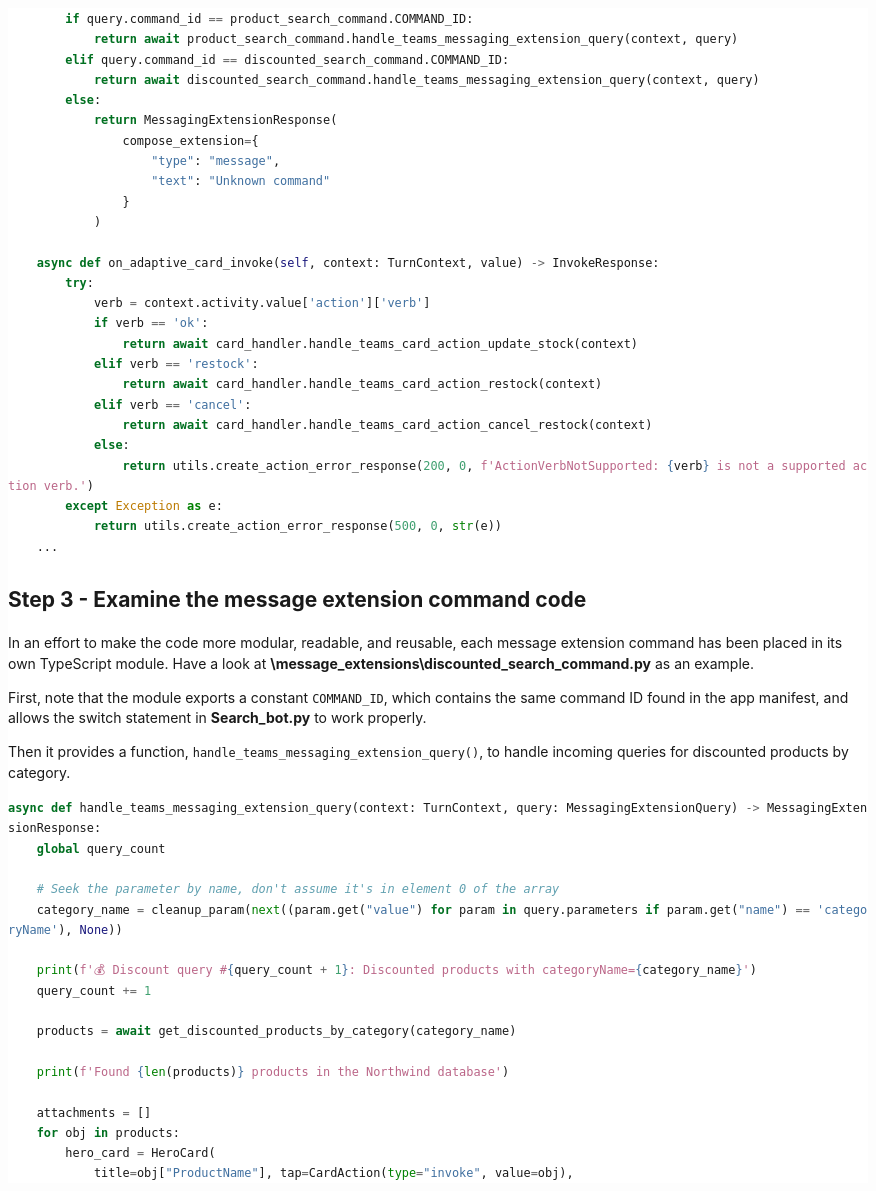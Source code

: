 ~~~python
        if query.command_id == product_search_command.COMMAND_ID:
            return await product_search_command.handle_teams_messaging_extension_query(context, query)
        elif query.command_id == discounted_search_command.COMMAND_ID:
            return await discounted_search_command.handle_teams_messaging_extension_query(context, query)
        else:
            return MessagingExtensionResponse(
                compose_extension={
                    "type": "message",
                    "text": "Unknown command"
                }
            )

    async def on_adaptive_card_invoke(self, context: TurnContext, value) -> InvokeResponse:
        try:
            verb = context.activity.value['action']['verb']
            if verb == 'ok':
                return await card_handler.handle_teams_card_action_update_stock(context)
            elif verb == 'restock':
                return await card_handler.handle_teams_card_action_restock(context)
            elif verb == 'cancel':
                return await card_handler.handle_teams_card_action_cancel_restock(context)
            else:
                return utils.create_action_error_response(200, 0, f'ActionVerbNotSupported: {verb} is not a supported action verb.')
        except Exception as e:
            return utils.create_action_error_response(500, 0, str(e))
    ...
~~~

## Step 3 - Examine the message extension command code

In an effort to make the code more modular, readable, and reusable, each message extension command has been placed in its own TypeScript module. Have a look at **\message_extensions\discounted_search_command.py** as an example.

First, note that the module exports a constant `COMMAND_ID`, which contains the same command ID found in the app manifest, and allows the switch statement in **Search_bot.py** to work properly.

Then it provides a function, `handle_teams_messaging_extension_query()`, to handle incoming queries for discounted products by category.

~~~python
async def handle_teams_messaging_extension_query(context: TurnContext, query: MessagingExtensionQuery) -> MessagingExtensionResponse:
    global query_count

    # Seek the parameter by name, don't assume it's in element 0 of the array
    category_name = cleanup_param(next((param.get("value") for param in query.parameters if param.get("name") == 'categoryName'), None))

    print(f'💰 Discount query #{query_count + 1}: Discounted products with categoryName={category_name}')
    query_count += 1

    products = await get_discounted_products_by_category(category_name)

    print(f'Found {len(products)} products in the Northwind database')

    attachments = []
    for obj in products:
        hero_card = HeroCard(
            title=obj["ProductName"], tap=CardAction(type="invoke", value=obj),
~~~